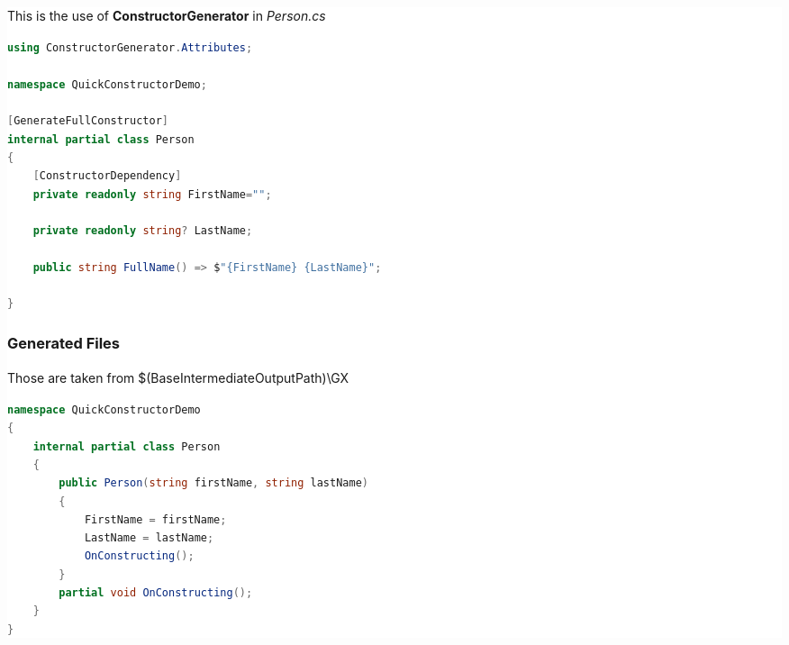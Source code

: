   <TabItem value="D:\gth\RSCG_Examples\v2\rscg_examples\ConstructorGenerator\src\ConstructorDemo\Person.cs" label="Person.cs" >

  This is the use of **ConstructorGenerator** in *Person.cs*

```csharp showLineNumbers 
using ConstructorGenerator.Attributes;

namespace QuickConstructorDemo;

[GenerateFullConstructor]
internal partial class Person
{
    [ConstructorDependency]
    private readonly string FirstName="";

    private readonly string? LastName;
    
    public string FullName() => $"{FirstName} {LastName}";
    
}

```
  </TabItem>

</Tabs>

### Generated Files

Those are taken from $(BaseIntermediateOutputPath)\GX

<Tabs>


<TabItem value="D:\gth\RSCG_Examples\v2\rscg_examples\ConstructorGenerator\src\ConstructorDemo\obj\GX\ConstructorGenerator\ConstructorGenerator.ConstructorGenerator\QuickConstructorDemo.Person_ConstructorGenerator.g.cs" label="QuickConstructorDemo.Person_ConstructorGenerator.g.cs" >


```csharp showLineNumbers 
namespace QuickConstructorDemo
{
	internal partial class Person 
	{
		public Person(string firstName, string lastName) 
		{ 
			FirstName = firstName;
			LastName = lastName; 
			OnConstructing();
		}
		partial void OnConstructing();
	}
}
```

  </TabItem>
